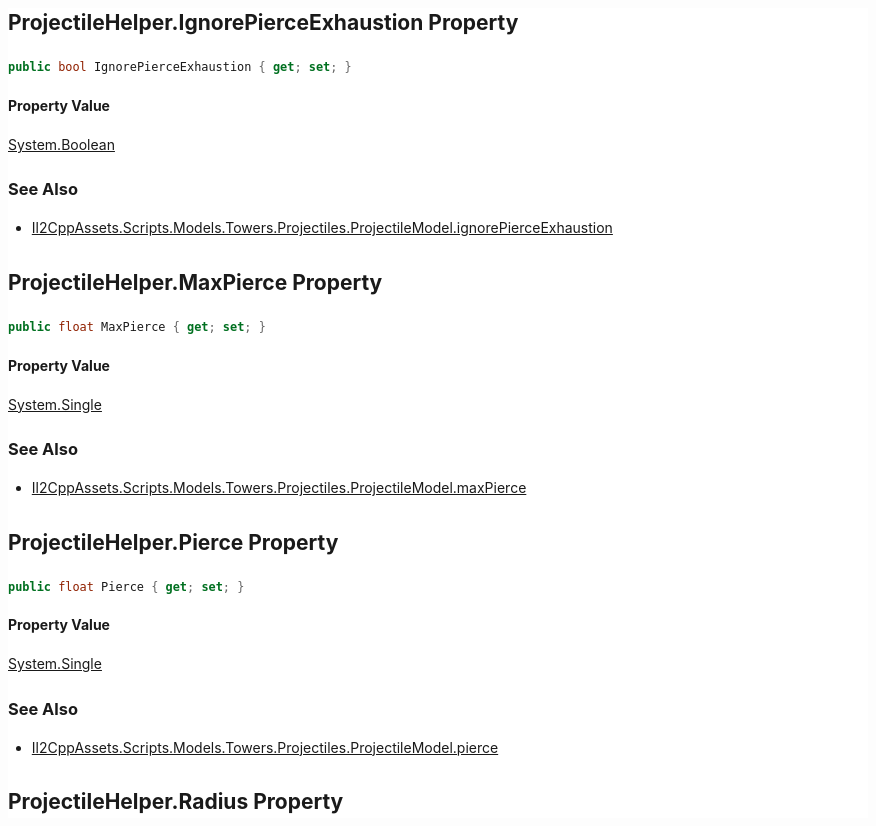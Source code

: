 <a name='BTD_Mod_Helper.Api.Helpers.ProjectileHelper.IgnorePierceExhaustion'></a>

## ProjectileHelper.IgnorePierceExhaustion Property

```csharp
public bool IgnorePierceExhaustion { get; set; }
```

#### Property Value
[System.Boolean](https://docs.microsoft.com/en-us/dotnet/api/System.Boolean 'System.Boolean')

### See Also
- [Il2CppAssets.Scripts.Models.Towers.Projectiles.ProjectileModel.ignorePierceExhaustion](https://docs.microsoft.com/en-us/dotnet/api/Il2CppAssets.Scripts.Models.Towers.Projectiles.ProjectileModel.ignorePierceExhaustion 'Il2CppAssets.Scripts.Models.Towers.Projectiles.ProjectileModel.ignorePierceExhaustion')

<a name='BTD_Mod_Helper.Api.Helpers.ProjectileHelper.MaxPierce'></a>

## ProjectileHelper.MaxPierce Property

```csharp
public float MaxPierce { get; set; }
```

#### Property Value
[System.Single](https://docs.microsoft.com/en-us/dotnet/api/System.Single 'System.Single')

### See Also
- [Il2CppAssets.Scripts.Models.Towers.Projectiles.ProjectileModel.maxPierce](https://docs.microsoft.com/en-us/dotnet/api/Il2CppAssets.Scripts.Models.Towers.Projectiles.ProjectileModel.maxPierce 'Il2CppAssets.Scripts.Models.Towers.Projectiles.ProjectileModel.maxPierce')

<a name='BTD_Mod_Helper.Api.Helpers.ProjectileHelper.Pierce'></a>

## ProjectileHelper.Pierce Property

```csharp
public float Pierce { get; set; }
```

#### Property Value
[System.Single](https://docs.microsoft.com/en-us/dotnet/api/System.Single 'System.Single')

### See Also
- [Il2CppAssets.Scripts.Models.Towers.Projectiles.ProjectileModel.pierce](https://docs.microsoft.com/en-us/dotnet/api/Il2CppAssets.Scripts.Models.Towers.Projectiles.ProjectileModel.pierce 'Il2CppAssets.Scripts.Models.Towers.Projectiles.ProjectileModel.pierce')

<a name='BTD_Mod_Helper.Api.Helpers.ProjectileHelper.Radius'></a>

## ProjectileHelper.Radius Property

